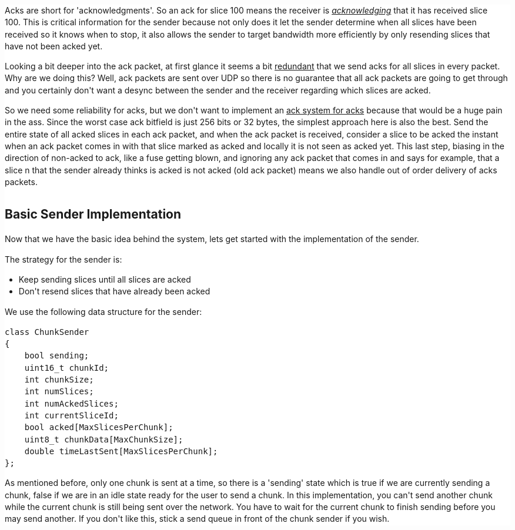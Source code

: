 Acks are short for 'acknowledgments'. So an ack for slice 100 means the receiver is <em><span style="text-decoration: underline;">acknowledging</span></em> that it has received slice 100. This is critical information for the sender because not only does it let the sender determine when all slices have been received so it knows when to stop, it also allows the sender to target bandwidth more efficiently by only resending slices that have not been acked yet.

Looking a bit deeper into the ack packet, at first glance it seems a bit <span style="text-decoration: underline;">redundant</span> that we send acks for all slices in every packet. Why are we doing this? Well, ack packets are sent over UDP so there is no guarantee that all ack packets are going to get through and you certainly don't want a desync between the sender and the receiver regarding which slices are acked.

So we need some reliability for acks, but we don't want to implement an <span style="text-decoration: underline;">ack system for acks</span> because that would be a huge pain in the ass. Since the worst case ack bitfield is just 256 bits or 32 bytes, the simplest approach here is also the best. Send the entire state of all acked slices in each ack packet, and when the ack packet is received, consider a slice to be acked the instant when an ack packet comes in with that slice marked as acked and locally it is not seen as acked yet. This last step, biasing in the direction of non-acked to ack, like a fuse getting blown, and ignoring any ack packet that comes in and says for example, that a slice n that the sender already thinks is acked is not acked (old ack packet) means we also handle out of order delivery of acks packets.

## Basic Sender Implementation

Now that we have the basic idea behind the system, lets get started with the implementation of the sender.

The strategy for the sender is:

<ul>
    <li>Keep sending slices until all slices are acked</li>
    <li>Don't resend slices that have already been acked</li>
</ul>

We use the following data structure for the sender:

<pre>
class ChunkSender
{
    bool sending;
    uint16_t chunkId;
    int chunkSize;
    int numSlices;
    int numAckedSlices;
    int currentSliceId;
    bool acked[MaxSlicesPerChunk];
    uint8_t chunkData[MaxChunkSize];
    double timeLastSent[MaxSlicesPerChunk];
};
</pre>

As mentioned before, only one chunk is sent at a time, so there is a 'sending' state which is true if we are currently sending a chunk, false if we are in an idle state ready for the user to send a chunk. In this implementation, you can't send another chunk while the current chunk is still being sent over the network. You have to wait for the current chunk to finish sending before you may send another. If you don't like this, stick a send queue in front of the chunk sender if you wish.
